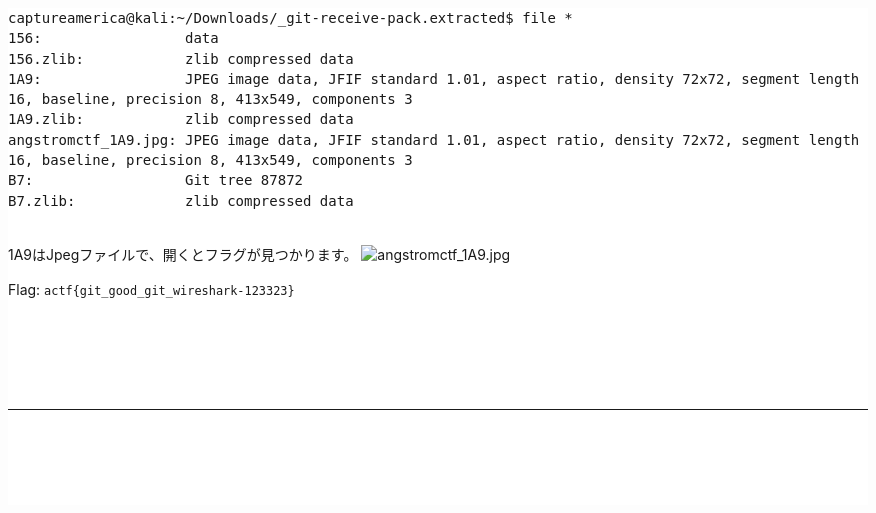 <pre>
captureamerica@kali:~/Downloads/_git-receive-pack.extracted$ file *
156:                 data
156.zlib:            zlib compressed data
1A9:                 JPEG image data, JFIF standard 1.01, aspect ratio, density 72x72, segment length 16, baseline, precision 8, 413x549, components 3
1A9.zlib:            zlib compressed data
angstromctf_1A9.jpg: JPEG image data, JFIF standard 1.01, aspect ratio, density 72x72, segment length 16, baseline, precision 8, 413x549, components 3
B7:                  Git tree 87872
B7.zlib:             zlib compressed data
</pre>

<br>
1A9はJpegファイルで、開くとフラグが見つかります。

<img src="https://captureamerica.github.io/writeups/img/angstromctf_1A9.jpg" alt="angstromctf_1A9.jpg">

<br>

Flag: `actf{git_good_git_wireshark-123323}`


<br /><br />
<br /><br />
- - -
<br /><br />
<br /><br />

